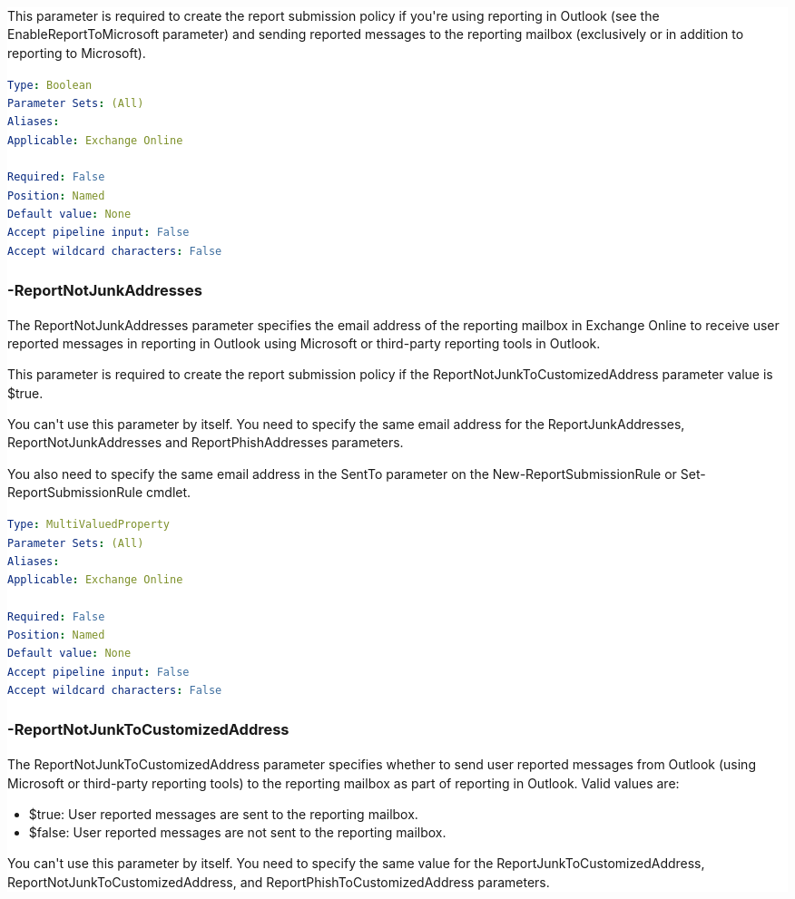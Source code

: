 This parameter is required to create the report submission policy if you're using reporting in Outlook (see the EnableReportToMicrosoft parameter) and sending reported messages to the reporting mailbox (exclusively or in addition to reporting to Microsoft).

```yaml
Type: Boolean
Parameter Sets: (All)
Aliases:
Applicable: Exchange Online

Required: False
Position: Named
Default value: None
Accept pipeline input: False
Accept wildcard characters: False
```

### -ReportNotJunkAddresses
The ReportNotJunkAddresses parameter specifies the email address of the reporting mailbox in Exchange Online to receive user reported messages in reporting in Outlook using Microsoft or third-party reporting tools in Outlook.

This parameter is required to create the report submission policy if the ReportNotJunkToCustomizedAddress parameter value is $true.

You can't use this parameter by itself. You need to specify the same email address for the ReportJunkAddresses, ReportNotJunkAddresses and ReportPhishAddresses parameters.

You also need to specify the same email address in the SentTo parameter on the New-ReportSubmissionRule or Set-ReportSubmissionRule cmdlet.

```yaml
Type: MultiValuedProperty
Parameter Sets: (All)
Aliases:
Applicable: Exchange Online

Required: False
Position: Named
Default value: None
Accept pipeline input: False
Accept wildcard characters: False
```

### -ReportNotJunkToCustomizedAddress
The ReportNotJunkToCustomizedAddress parameter specifies whether to send user reported messages from Outlook (using Microsoft or third-party reporting tools) to the reporting mailbox as part of reporting in Outlook. Valid values are:

- $true: User reported messages are sent to the reporting mailbox.
- $false: User reported messages are not sent to the reporting mailbox.

You can't use this parameter by itself. You need to specify the same value for the ReportJunkToCustomizedAddress, ReportNotJunkToCustomizedAddress, and ReportPhishToCustomizedAddress parameters.
